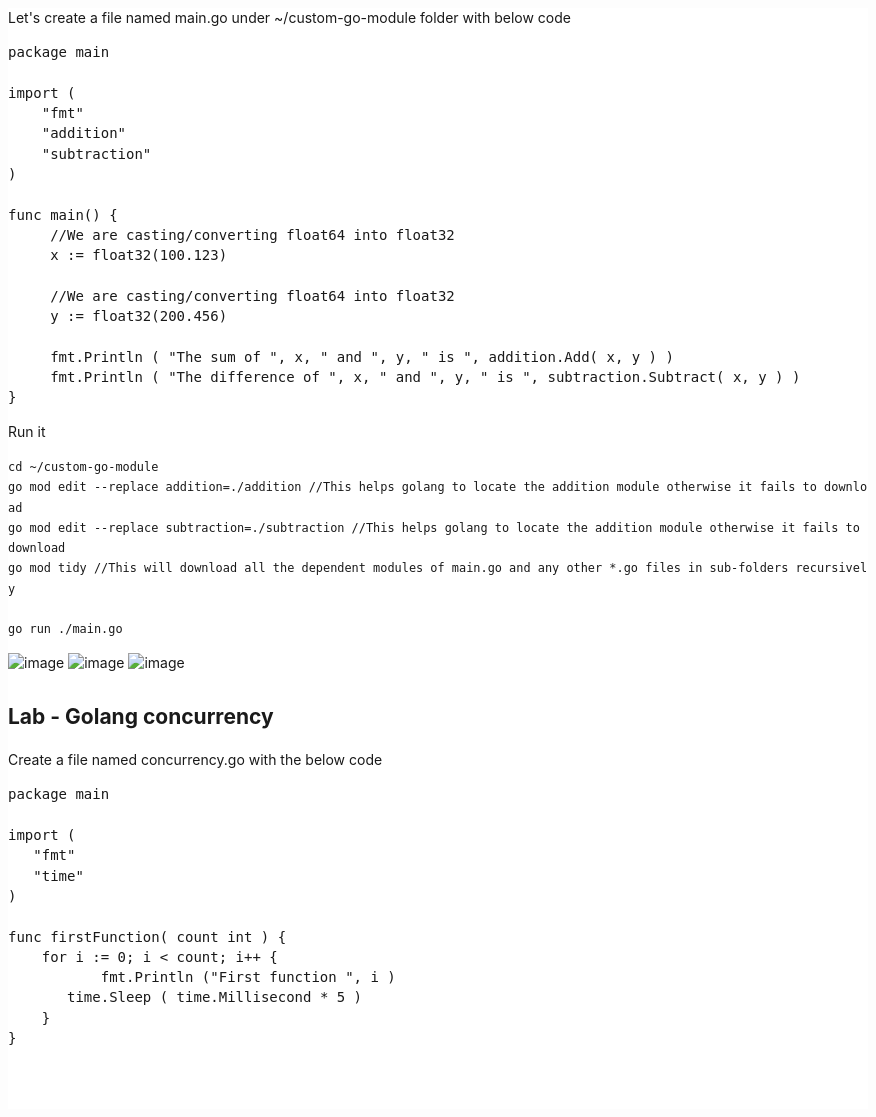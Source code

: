 Let's create a file named main.go under ~/custom-go-module folder with below code
<pre>
package main

import (
    "fmt"
    "addition"
    "subtraction"
)

func main() {
     //We are casting/converting float64 into float32
     x := float32(100.123)

     //We are casting/converting float64 into float32
     y := float32(200.456)

     fmt.Println ( "The sum of ", x, " and ", y, " is ", addition.Add( x, y ) )
     fmt.Println ( "The difference of ", x, " and ", y, " is ", subtraction.Subtract( x, y ) )
}	
</pre>

Run it
```
cd ~/custom-go-module
go mod edit --replace addition=./addition //This helps golang to locate the addition module otherwise it fails to download
go mod edit --replace subtraction=./subtraction //This helps golang to locate the addition module otherwise it fails to download
go mod tidy //This will download all the dependent modules of main.go and any other *.go files in sub-folders recursively

go run ./main.go
```

<img width="1920" height="1168" alt="image" src="https://github.com/user-attachments/assets/7137533e-c50d-4f36-9ed0-bc9b2eaa244d" />
<img width="1920" height="1168" alt="image" src="https://github.com/user-attachments/assets/2561001d-d74e-443a-a42b-e45655a6ed17" />
<img width="1920" height="1168" alt="image" src="https://github.com/user-attachments/assets/5a838dc2-3af9-49bd-b8f7-742c56bbde9c" />

## Lab - Golang concurrency
Create a file named concurrency.go with the below code
<pre>
package main

import (
   "fmt"
   "time"
)

func firstFunction( count int ) {
	for i := 0; i < count; i++ {
           fmt.Println ("First function ", i )
	   time.Sleep ( time.Millisecond * 5 )
	}
}
